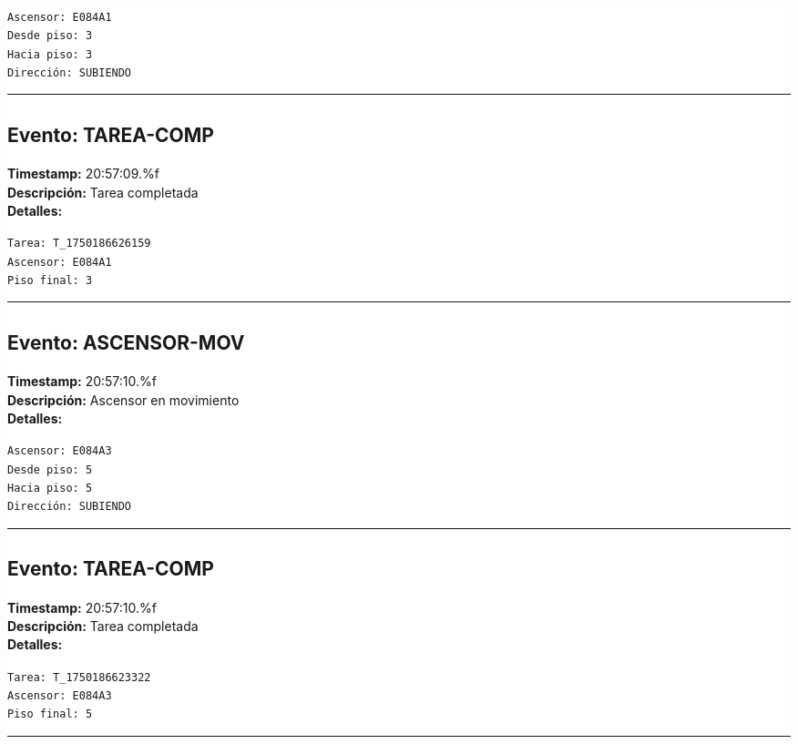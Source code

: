 ```
Ascensor: E084A1
Desde piso: 3
Hacia piso: 3
Dirección: SUBIENDO
```

---

## Evento: TAREA-COMP

**Timestamp:** 20:57:09.%f  
**Descripción:** Tarea completada  
**Detalles:**

```
Tarea: T_1750186626159
Ascensor: E084A1
Piso final: 3
```

---

## Evento: ASCENSOR-MOV

**Timestamp:** 20:57:10.%f  
**Descripción:** Ascensor en movimiento  
**Detalles:**

```
Ascensor: E084A3
Desde piso: 5
Hacia piso: 5
Dirección: SUBIENDO
```

---

## Evento: TAREA-COMP

**Timestamp:** 20:57:10.%f  
**Descripción:** Tarea completada  
**Detalles:**

```
Tarea: T_1750186623322
Ascensor: E084A3
Piso final: 5
```

---

